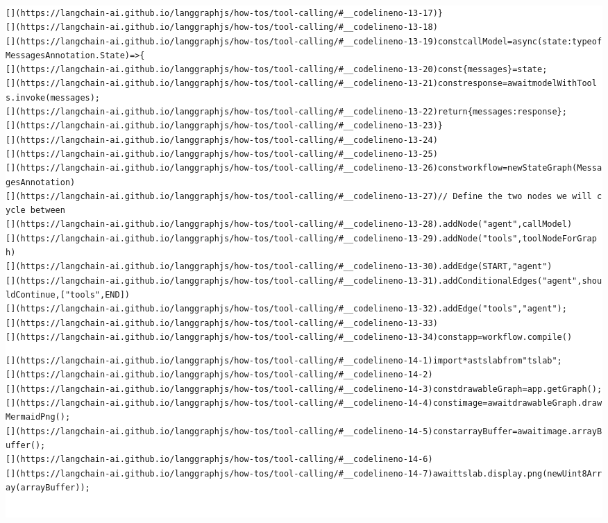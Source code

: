 ```
[](https://langchain-ai.github.io/langgraphjs/how-tos/tool-calling/#__codelineno-13-17)}
[](https://langchain-ai.github.io/langgraphjs/how-tos/tool-calling/#__codelineno-13-18)
[](https://langchain-ai.github.io/langgraphjs/how-tos/tool-calling/#__codelineno-13-19)constcallModel=async(state:typeofMessagesAnnotation.State)=>{
[](https://langchain-ai.github.io/langgraphjs/how-tos/tool-calling/#__codelineno-13-20)const{messages}=state;
[](https://langchain-ai.github.io/langgraphjs/how-tos/tool-calling/#__codelineno-13-21)constresponse=awaitmodelWithTools.invoke(messages);
[](https://langchain-ai.github.io/langgraphjs/how-tos/tool-calling/#__codelineno-13-22)return{messages:response};
[](https://langchain-ai.github.io/langgraphjs/how-tos/tool-calling/#__codelineno-13-23)}
[](https://langchain-ai.github.io/langgraphjs/how-tos/tool-calling/#__codelineno-13-24)
[](https://langchain-ai.github.io/langgraphjs/how-tos/tool-calling/#__codelineno-13-25)
[](https://langchain-ai.github.io/langgraphjs/how-tos/tool-calling/#__codelineno-13-26)constworkflow=newStateGraph(MessagesAnnotation)
[](https://langchain-ai.github.io/langgraphjs/how-tos/tool-calling/#__codelineno-13-27)// Define the two nodes we will cycle between
[](https://langchain-ai.github.io/langgraphjs/how-tos/tool-calling/#__codelineno-13-28).addNode("agent",callModel)
[](https://langchain-ai.github.io/langgraphjs/how-tos/tool-calling/#__codelineno-13-29).addNode("tools",toolNodeForGraph)
[](https://langchain-ai.github.io/langgraphjs/how-tos/tool-calling/#__codelineno-13-30).addEdge(START,"agent")
[](https://langchain-ai.github.io/langgraphjs/how-tos/tool-calling/#__codelineno-13-31).addConditionalEdges("agent",shouldContinue,["tools",END])
[](https://langchain-ai.github.io/langgraphjs/how-tos/tool-calling/#__codelineno-13-32).addEdge("tools","agent");
[](https://langchain-ai.github.io/langgraphjs/how-tos/tool-calling/#__codelineno-13-33)
[](https://langchain-ai.github.io/langgraphjs/how-tos/tool-calling/#__codelineno-13-34)constapp=workflow.compile()

```


```
[](https://langchain-ai.github.io/langgraphjs/how-tos/tool-calling/#__codelineno-14-1)import*astslabfrom"tslab";
[](https://langchain-ai.github.io/langgraphjs/how-tos/tool-calling/#__codelineno-14-2)
[](https://langchain-ai.github.io/langgraphjs/how-tos/tool-calling/#__codelineno-14-3)constdrawableGraph=app.getGraph();
[](https://langchain-ai.github.io/langgraphjs/how-tos/tool-calling/#__codelineno-14-4)constimage=awaitdrawableGraph.drawMermaidPng();
[](https://langchain-ai.github.io/langgraphjs/how-tos/tool-calling/#__codelineno-14-5)constarrayBuffer=awaitimage.arrayBuffer();
[](https://langchain-ai.github.io/langgraphjs/how-tos/tool-calling/#__codelineno-14-6)
[](https://langchain-ai.github.io/langgraphjs/how-tos/tool-calling/#__codelineno-14-7)awaittslab.display.png(newUint8Array(arrayBuffer));

```


![]()
